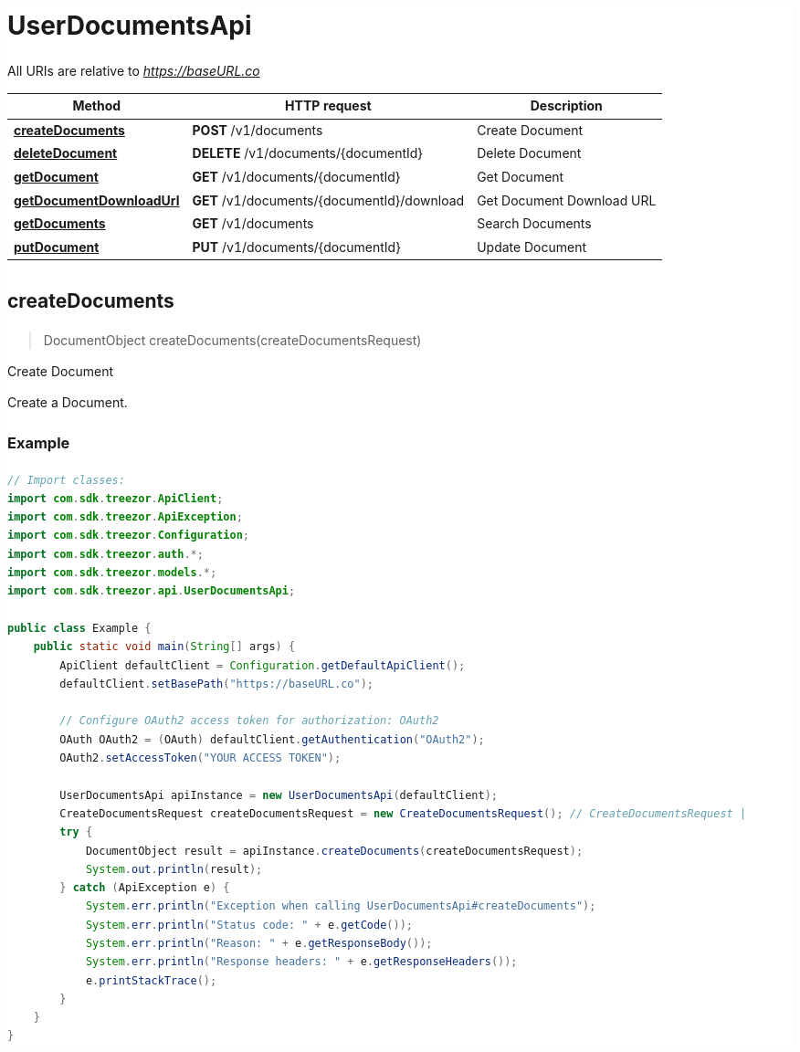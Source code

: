 # UserDocumentsApi

All URIs are relative to *https://baseURL.co*

| Method | HTTP request | Description |
|------------- | ------------- | -------------|
| [**createDocuments**](UserDocumentsApi.md#createDocuments) | **POST** /v1/documents | Create Document |
| [**deleteDocument**](UserDocumentsApi.md#deleteDocument) | **DELETE** /v1/documents/{documentId} | Delete Document |
| [**getDocument**](UserDocumentsApi.md#getDocument) | **GET** /v1/documents/{documentId} | Get Document |
| [**getDocumentDownloadUrl**](UserDocumentsApi.md#getDocumentDownloadUrl) | **GET** /v1/documents/{documentId}/download | Get Document Download URL |
| [**getDocuments**](UserDocumentsApi.md#getDocuments) | **GET** /v1/documents | Search Documents |
| [**putDocument**](UserDocumentsApi.md#putDocument) | **PUT** /v1/documents/{documentId} | Update Document |



## createDocuments

> DocumentObject createDocuments(createDocumentsRequest)

Create Document

Create a Document.

### Example

```java
// Import classes:
import com.sdk.treezor.ApiClient;
import com.sdk.treezor.ApiException;
import com.sdk.treezor.Configuration;
import com.sdk.treezor.auth.*;
import com.sdk.treezor.models.*;
import com.sdk.treezor.api.UserDocumentsApi;

public class Example {
    public static void main(String[] args) {
        ApiClient defaultClient = Configuration.getDefaultApiClient();
        defaultClient.setBasePath("https://baseURL.co");
        
        // Configure OAuth2 access token for authorization: OAuth2
        OAuth OAuth2 = (OAuth) defaultClient.getAuthentication("OAuth2");
        OAuth2.setAccessToken("YOUR ACCESS TOKEN");

        UserDocumentsApi apiInstance = new UserDocumentsApi(defaultClient);
        CreateDocumentsRequest createDocumentsRequest = new CreateDocumentsRequest(); // CreateDocumentsRequest | 
        try {
            DocumentObject result = apiInstance.createDocuments(createDocumentsRequest);
            System.out.println(result);
        } catch (ApiException e) {
            System.err.println("Exception when calling UserDocumentsApi#createDocuments");
            System.err.println("Status code: " + e.getCode());
            System.err.println("Reason: " + e.getResponseBody());
            System.err.println("Response headers: " + e.getResponseHeaders());
            e.printStackTrace();
        }
    }
}
```

